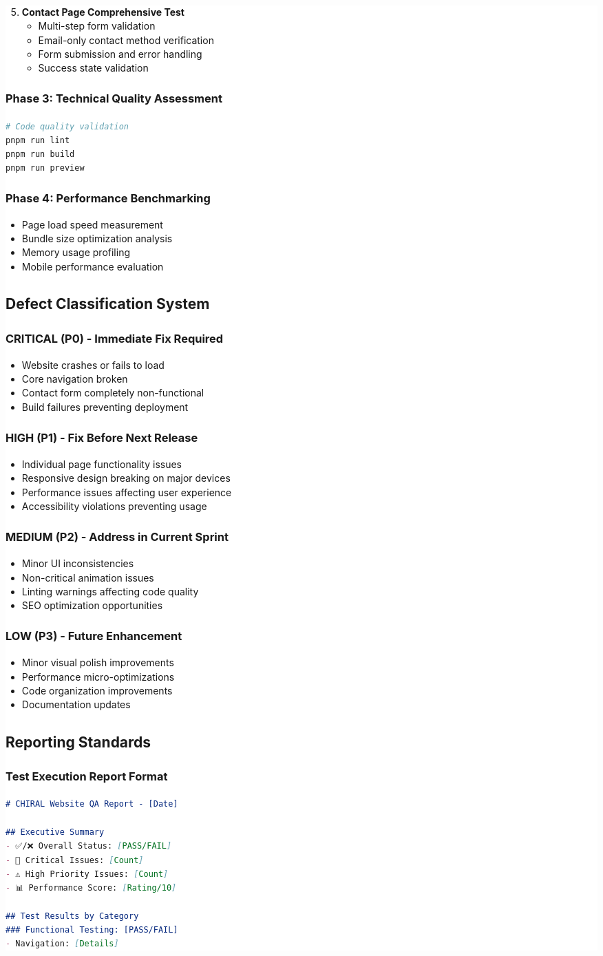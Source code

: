 5. **Contact Page Comprehensive Test**
   - Multi-step form validation
   - Email-only contact method verification
   - Form submission and error handling
   - Success state validation

### **Phase 3: Technical Quality Assessment**
```bash
# Code quality validation
pnpm run lint
pnpm run build
pnpm run preview
```

### **Phase 4: Performance Benchmarking**
- Page load speed measurement
- Bundle size optimization analysis
- Memory usage profiling
- Mobile performance evaluation

## Defect Classification System

### **CRITICAL (P0) - Immediate Fix Required**
- Website crashes or fails to load
- Core navigation broken
- Contact form completely non-functional
- Build failures preventing deployment

### **HIGH (P1) - Fix Before Next Release**
- Individual page functionality issues
- Responsive design breaking on major devices
- Performance issues affecting user experience
- Accessibility violations preventing usage

### **MEDIUM (P2) - Address in Current Sprint**
- Minor UI inconsistencies
- Non-critical animation issues
- Linting warnings affecting code quality
- SEO optimization opportunities

### **LOW (P3) - Future Enhancement**
- Minor visual polish improvements
- Performance micro-optimizations
- Code organization improvements
- Documentation updates

## Reporting Standards

### **Test Execution Report Format**
```markdown
# CHIRAL Website QA Report - [Date]

## Executive Summary
- ✅/❌ Overall Status: [PASS/FAIL]
- 🚨 Critical Issues: [Count]
- ⚠️ High Priority Issues: [Count]
- 📊 Performance Score: [Rating/10]

## Test Results by Category
### Functional Testing: [PASS/FAIL]
- Navigation: [Details]
```